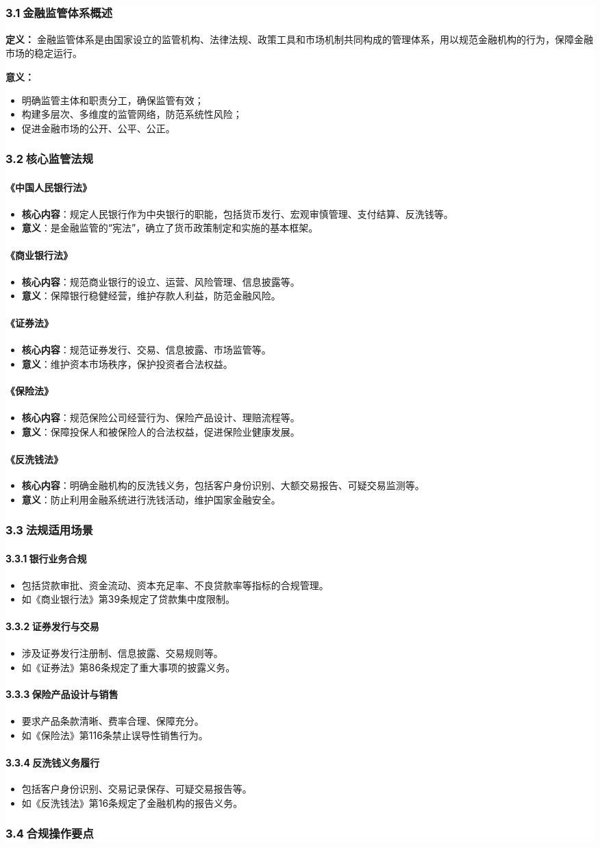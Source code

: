 ### 3.1 金融监管体系概述

**定义：** 金融监管体系是由国家设立的监管机构、法律法规、政策工具和市场机制共同构成的管理体系，用以规范金融机构的行为，保障金融市场的稳定运行。

**意义：**
- 明确监管主体和职责分工，确保监管有效；
- 构建多层次、多维度的监管网络，防范系统性风险；
- 促进金融市场的公开、公平、公正。

### 3.2 核心监管法规

#### 《中国人民银行法》
- **核心内容**：规定人民银行作为中央银行的职能，包括货币发行、宏观审慎管理、支付结算、反洗钱等。
- **意义**：是金融监管的“宪法”，确立了货币政策制定和实施的基本框架。

#### 《商业银行法》
- **核心内容**：规范商业银行的设立、运营、风险管理、信息披露等。
- **意义**：保障银行稳健经营，维护存款人利益，防范金融风险。

#### 《证券法》
- **核心内容**：规范证券发行、交易、信息披露、市场监管等。
- **意义**：维护资本市场秩序，保护投资者合法权益。

#### 《保险法》
- **核心内容**：规范保险公司经营行为、保险产品设计、理赔流程等。
- **意义**：保障投保人和被保险人的合法权益，促进保险业健康发展。

#### 《反洗钱法》
- **核心内容**：明确金融机构的反洗钱义务，包括客户身份识别、大额交易报告、可疑交易监测等。
- **意义**：防止利用金融系统进行洗钱活动，维护国家金融安全。

### 3.3 法规适用场景

#### 3.3.1 银行业务合规
- 包括贷款审批、资金流动、资本充足率、不良贷款率等指标的合规管理。
- 如《商业银行法》第39条规定了贷款集中度限制。

#### 3.3.2 证券发行与交易
- 涉及证券发行注册制、信息披露、交易规则等。
- 如《证券法》第86条规定了重大事项的披露义务。

#### 3.3.3 保险产品设计与销售
- 要求产品条款清晰、费率合理、保障充分。
- 如《保险法》第116条禁止误导性销售行为。

#### 3.3.4 反洗钱义务履行
- 包括客户身份识别、交易记录保存、可疑交易报告等。
- 如《反洗钱法》第16条规定了金融机构的报告义务。

### 3.4 合规操作要点
